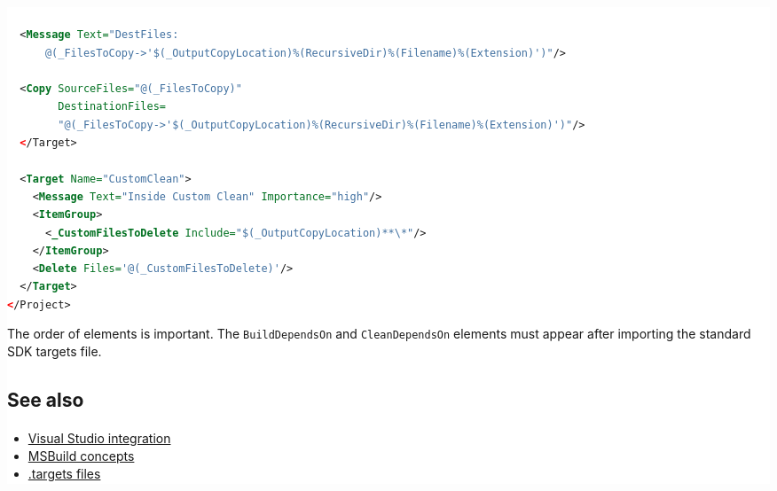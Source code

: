 ```xml

  <Message Text="DestFiles:
      @(_FilesToCopy->'$(_OutputCopyLocation)%(RecursiveDir)%(Filename)%(Extension)')"/>

  <Copy SourceFiles="@(_FilesToCopy)"
        DestinationFiles=
        "@(_FilesToCopy->'$(_OutputCopyLocation)%(RecursiveDir)%(Filename)%(Extension)')"/>
  </Target>

  <Target Name="CustomClean">
    <Message Text="Inside Custom Clean" Importance="high"/>
    <ItemGroup>
      <_CustomFilesToDelete Include="$(_OutputCopyLocation)**\*"/>
    </ItemGroup>
    <Delete Files='@(_CustomFilesToDelete)'/>
  </Target>
</Project>
```

The order of elements is important. The `BuildDependsOn` and `CleanDependsOn` elements must appear after importing the standard SDK targets file.

## See also

- [Visual Studio integration](../msbuild/visual-studio-integration-msbuild.md)
- [MSBuild concepts](../msbuild/msbuild-concepts.md)
- [.targets files](../msbuild/msbuild-dot-targets-files.md)
